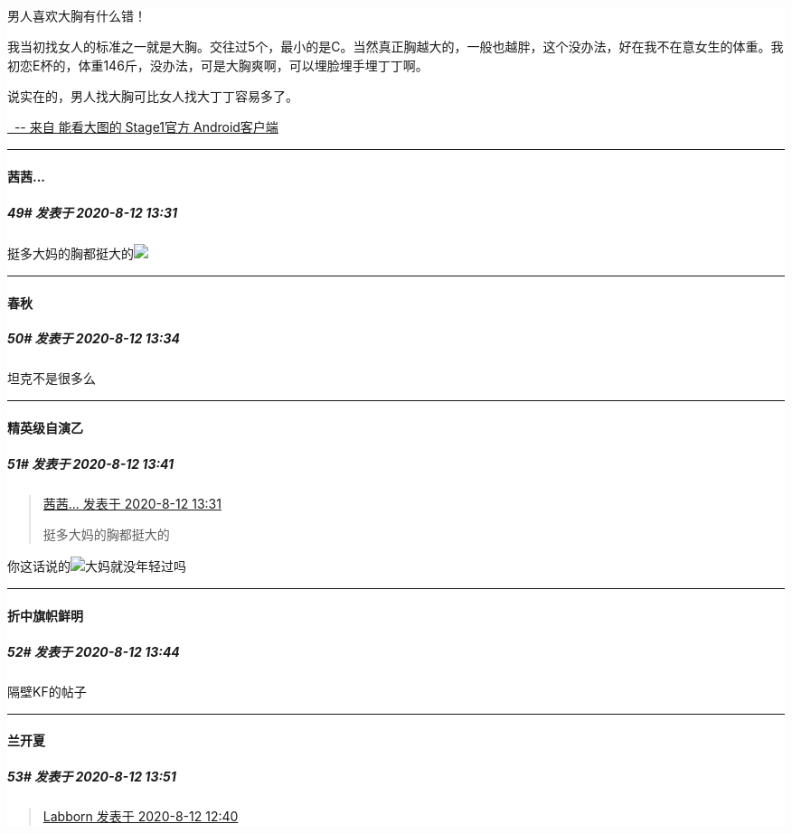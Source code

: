 
男人喜欢大胸有什么错！

我当初找女人的标准之一就是大胸。交往过5个，最小的是C。当然真正胸越大的，一般也越胖，这个没办法，好在我不在意女生的体重。我初恋E杯的，体重146斤，没办法，可是大胸爽啊，可以埋脸埋手埋丁丁啊。

说实在的，男人找大胸可比女人找大丁丁容易多了。

[  -- 来自 能看大图的 Stage1官方 Android客户端](https://www.coolapk.com/apk/140634)


-----

####  茜茜...  
##### 49#       发表于 2020-8-12 13:31


挺多大妈的胸都挺大的<img src="https://static.saraba1st.com/image/smiley/face2017/037.png" referrerpolicy="no-referrer">


-----

####  春秋  
##### 50#       发表于 2020-8-12 13:34


坦克不是很多么


-----

####  精英级自演乙  
##### 51#       发表于 2020-8-12 13:41


<blockquote><a href="httphttps://bbs.saraba1st.com/2b/forum.php?mod=redirect&amp;goto=findpost&amp;pid=48402725&amp;ptid=1954331" target="_blank">茜茜... 发表于 2020-8-12 13:31</a>

挺多大妈的胸都挺大的</blockquote>
你这话说的<img src="https://static.saraba1st.com/image/smiley/face2017/047.png" referrerpolicy="no-referrer">大妈就没年轻过吗


-----

####  折中旗帜鲜明  
##### 52#       发表于 2020-8-12 13:44


隔壁KF的帖子


-----

####  兰开夏  
##### 53#       发表于 2020-8-12 13:51


<blockquote><a href="httphttps://bbs.saraba1st.com/2b/forum.php?mod=redirect&amp;goto=findpost&amp;pid=48402286&amp;ptid=1954331" target="_blank">Labborn 发表于 2020-8-12 12:40</a>
